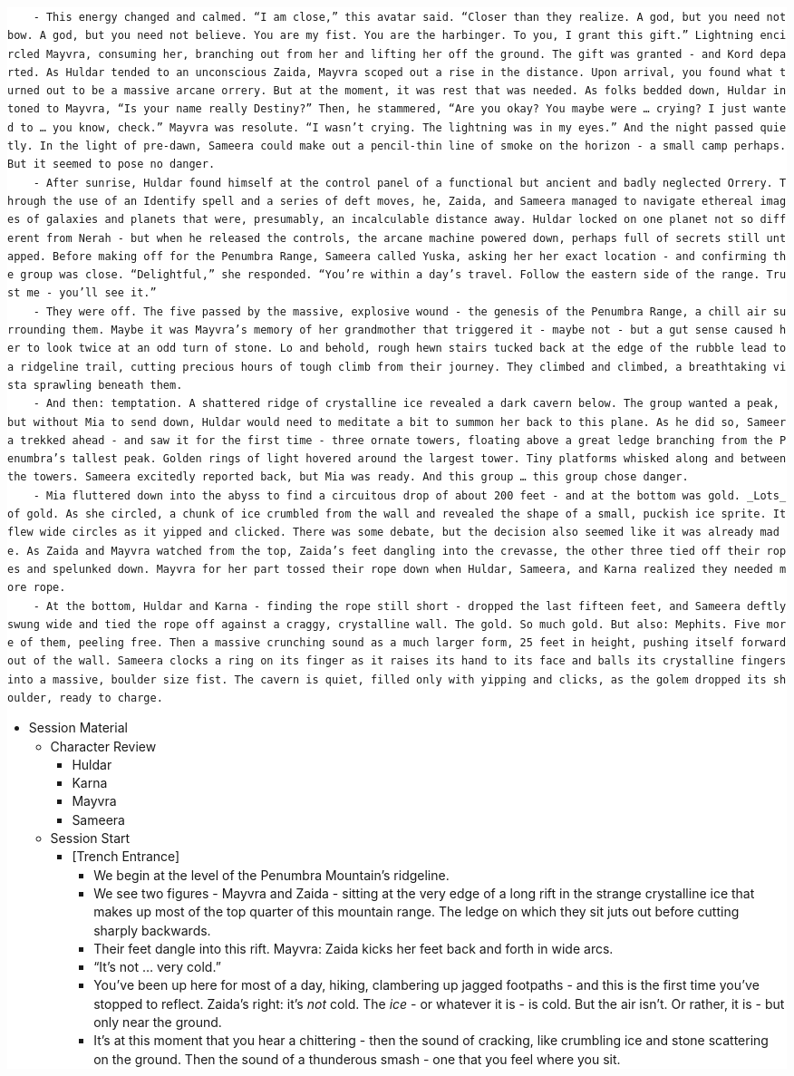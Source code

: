 		- This energy changed and calmed. “I am close,” this avatar said. “Closer than they realize. A god, but you need not bow. A god, but you need not believe. You are my fist. You are the harbinger. To you, I grant this gift.” Lightning encircled Mayvra, consuming her, branching out from her and lifting her off the ground. The gift was granted - and Kord departed. As Huldar tended to an unconscious Zaida, Mayvra scoped out a rise in the distance. Upon arrival, you found what turned out to be a massive arcane orrery. But at the moment, it was rest that was needed. As folks bedded down, Huldar intoned to Mayvra, “Is your name really Destiny?” Then, he stammered, “Are you okay? You maybe were … crying? I just wanted to … you know, check.” Mayvra was resolute. “I wasn’t crying. The lightning was in my eyes.” And the night passed quietly. In the light of pre-dawn, Sameera could make out a pencil-thin line of smoke on the horizon - a small camp perhaps. But it seemed to pose no danger.
		- After sunrise, Huldar found himself at the control panel of a functional but ancient and badly neglected Orrery. Through the use of an Identify spell and a series of deft moves, he, Zaida, and Sameera managed to navigate ethereal images of galaxies and planets that were, presumably, an incalculable distance away. Huldar locked on one planet not so different from Nerah - but when he released the controls, the arcane machine powered down, perhaps full of secrets still untapped. Before making off for the Penumbra Range, Sameera called Yuska, asking her her exact location - and confirming the group was close. “Delightful,” she responded. “You’re within a day’s travel. Follow the eastern side of the range. Trust me - you’ll see it.”
		- They were off. The five passed by the massive, explosive wound - the genesis of the Penumbra Range, a chill air surrounding them. Maybe it was Mayvra’s memory of her grandmother that triggered it - maybe not - but a gut sense caused her to look twice at an odd turn of stone. Lo and behold, rough hewn stairs tucked back at the edge of the rubble lead to a ridgeline trail, cutting precious hours of tough climb from their journey. They climbed and climbed, a breathtaking vista sprawling beneath them.
		- And then: temptation. A shattered ridge of crystalline ice revealed a dark cavern below. The group wanted a peak, but without Mia to send down, Huldar would need to meditate a bit to summon her back to this plane. As he did so, Sameera trekked ahead - and saw it for the first time - three ornate towers, floating above a great ledge branching from the Penumbra’s tallest peak. Golden rings of light hovered around the largest tower. Tiny platforms whisked along and between the towers. Sameera excitedly reported back, but Mia was ready. And this group … this group chose danger.
		- Mia fluttered down into the abyss to find a circuitous drop of about 200 feet - and at the bottom was gold. _Lots_ of gold. As she circled, a chunk of ice crumbled from the wall and revealed the shape of a small, puckish ice sprite. It flew wide circles as it yipped and clicked. There was some debate, but the decision also seemed like it was already made. As Zaida and Mayvra watched from the top, Zaida’s feet dangling into the crevasse, the other three tied off their ropes and spelunked down. Mayvra for her part tossed their rope down when Huldar, Sameera, and Karna realized they needed more rope.
		- At the bottom, Huldar and Karna - finding the rope still short - dropped the last fifteen feet, and Sameera deftly swung wide and tied the rope off against a craggy, crystalline wall. The gold. So much gold. But also: Mephits. Five more of them, peeling free. Then a massive crunching sound as a much larger form, 25 feet in height, pushing itself forward out of the wall. Sameera clocks a ring on its finger as it raises its hand to its face and balls its crystalline fingers into a massive, boulder size fist. The cavern is quiet, filled only with yipping and clicks, as the golem dropped its shoulder, ready to charge.
- Session Material
	- Character Review
		- Huldar
		- Karna
		- Mayvra
		- Sameera
	- Session Start
		- [Trench Entrance]
			- We begin at the level of the Penumbra Mountain’s ridgeline.
			- We see two figures - Mayvra and Zaida - sitting at the very edge of a long rift in the strange crystalline ice that makes up most of the top quarter of this mountain range. The ledge on which they sit juts out before cutting sharply backwards.
			- Their feet dangle into this rift. Mayvra: Zaida kicks her feet back and forth in wide arcs.
			- “It’s not … very cold.”
			- You’ve been up here for most of a day, hiking, clambering up jagged footpaths - and this is the first time you’ve stopped to reflect. Zaida’s right: it’s _not_ cold. The _ice_ - or whatever it is - is cold. But the air isn’t. Or rather, it is - but only near the ground.
			- It’s at this moment that you hear a chittering - then the sound of cracking, like crumbling ice and stone scattering on the ground. Then the sound of a thunderous smash - one that you feel where you sit.